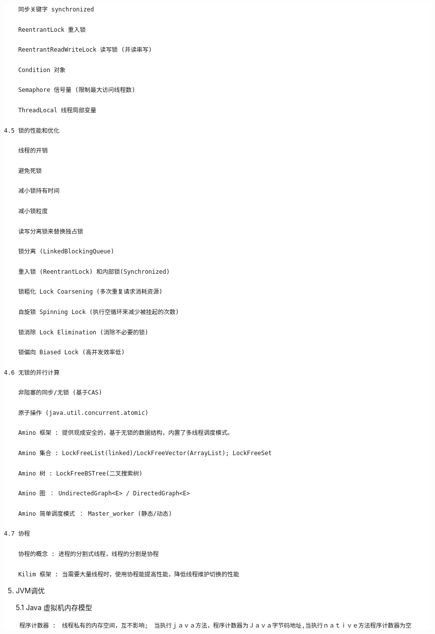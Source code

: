         同步关键字 synchronized  
  
        ReentrantLock 重入锁  
  
        ReentrantReadWriteLock 读写锁 (并读串写)  
  
        Condition 对象  
  
        Semaphore 信号量 (限制最大访问线程数)  
  
        ThreadLocal 线程局部变量  
  
    4.5 锁的性能和优化  
  
        线程的开销  
  
        避免死锁  
  
        减小锁持有时间  
  
        减小锁粒度  
  
        读写分离锁来替换独占锁  
  
        锁分离 (LinkedBlockingQueue)  
  
        重入锁 (ReentrantLock) 和内部锁(Synchronized)  
  
        锁粗化 Lock Coarsening (多次重复请求消耗资源)  
  
        自旋锁 Spinning Lock (执行空循环来减少被挂起的次数)  
  
        锁消除 Lock Elimination (消除不必要的锁)  
  
        锁偏向 Biased Lock (高并发效率低)  
  
    4.6 无锁的并行计算  
  
        非阻塞的同步/无锁 (基于CAS)  
  
        原子操作 (java.util.concurrent.atomic)  
  
        Amino 框架 : 提供现成安全的，基于无锁的数据结构，内置了多线程调度模式。   
  
        Amino 集合 : LockFreeList(linked)/LockFreeVector(ArrayList); LockFreeSet  
  
        Amino 树 : LockFreeBSTree(二叉搜索树)  
  
        Amino 图 ： UndirectedGraph<E> / DirectedGraph<E>  
  
        Amino 简单调度模式 ： Master_worker (静态/动态)  
  
    4.7 协程  
  
        协程的概念 : 进程的分割式线程，线程的分割是协程   
  
        Kilim 框架 : 当需要大量线程时，使用协程能提高性能，降低线程维护切换的性能  
  
   
  
5. JVM调优  
  
    5.1 Java 虚拟机内存模型  
  
        程序计数器 :　线程私有的内存空间，互不影响;　当执行ｊａｖａ方法，程序计数器为Ｊａｖａ字节码地址,当执行ｎａｔｉｖｅ方法程序计数器为空  
  